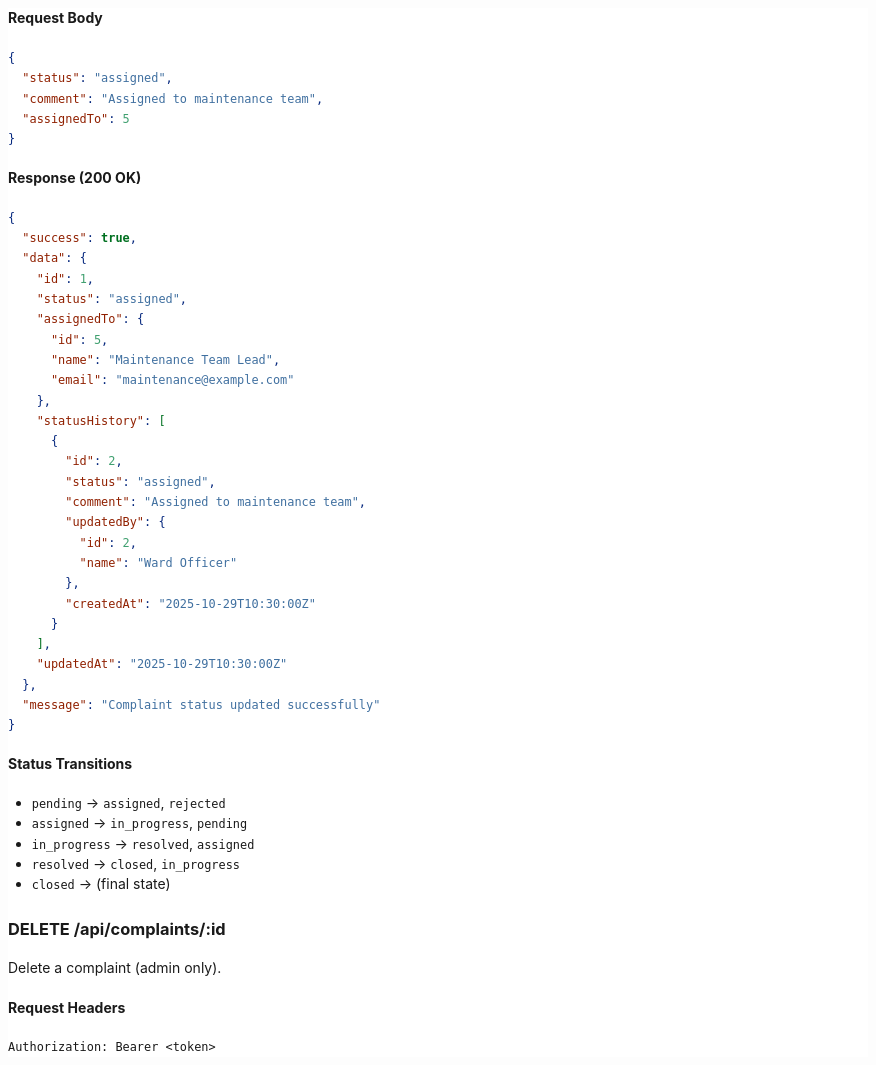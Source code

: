 #### Request Body
```json
{
  "status": "assigned",
  "comment": "Assigned to maintenance team",
  "assignedTo": 5
}
```

#### Response (200 OK)
```json
{
  "success": true,
  "data": {
    "id": 1,
    "status": "assigned",
    "assignedTo": {
      "id": 5,
      "name": "Maintenance Team Lead",
      "email": "maintenance@example.com"
    },
    "statusHistory": [
      {
        "id": 2,
        "status": "assigned",
        "comment": "Assigned to maintenance team",
        "updatedBy": {
          "id": 2,
          "name": "Ward Officer"
        },
        "createdAt": "2025-10-29T10:30:00Z"
      }
    ],
    "updatedAt": "2025-10-29T10:30:00Z"
  },
  "message": "Complaint status updated successfully"
}
```

#### Status Transitions
- `pending` → `assigned`, `rejected`
- `assigned` → `in_progress`, `pending`
- `in_progress` → `resolved`, `assigned`
- `resolved` → `closed`, `in_progress`
- `closed` → (final state)

### DELETE /api/complaints/:id
Delete a complaint (admin only).

#### Request Headers
```
Authorization: Bearer <token>
```

